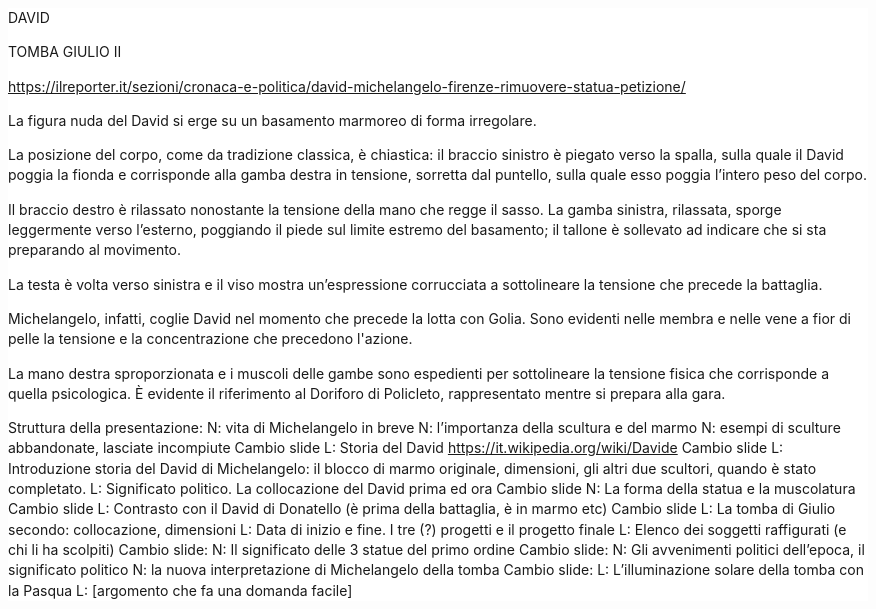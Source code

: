 DAVID 






TOMBA GIULIO II

https://ilreporter.it/sezioni/cronaca-e-politica/david-michelangelo-firenze-rimuovere-statua-petizione/


La figura nuda del David si erge su un basamento marmoreo di forma irregolare.

La posizione del corpo, come da tradizione classica, è chiastica: il braccio sinistro è piegato verso la spalla, sulla quale il David poggia la fionda e corrisponde alla gamba destra in tensione, sorretta dal puntello, sulla quale esso poggia l’intero peso del corpo.

Il braccio destro è rilassato nonostante la tensione della mano che regge il sasso. La gamba sinistra, rilassata, sporge leggermente verso l’esterno, poggiando il piede sul limite estremo del basamento; il tallone è sollevato ad indicare che si sta preparando al movimento.

La testa è volta verso sinistra e il viso mostra un’espressione corrucciata a sottolineare la tensione che precede la battaglia.

Michelangelo, infatti, coglie David nel momento che precede la lotta con Golia. Sono evidenti nelle membra e nelle vene a fior di pelle la tensione e la concentrazione che precedono l'azione.

La mano destra sproporzionata e i muscoli delle gambe sono espedienti per sottolineare la tensione fisica che corrisponde a quella psicologica. È evidente il riferimento al Doriforo di Policleto, rappresentato mentre si prepara alla gara.

Struttura della presentazione:
N: vita di Michelangelo in breve
N: l’importanza della scultura e del marmo
N: esempi di sculture abbandonate, lasciate incompiute
Cambio slide
L: Storia del David https://it.wikipedia.org/wiki/Davide
Cambio slide
L: Introduzione storia del David di Michelangelo: il blocco di marmo originale, dimensioni, gli altri due scultori, quando è stato completato. 
L: Significato politico. La collocazione del David prima ed ora
Cambio slide
N: La forma della statua e la muscolatura
Cambio slide
L: Contrasto con il David di Donatello (è prima della battaglia, è in marmo etc)
Cambio slide
L: La tomba di Giulio secondo: collocazione, dimensioni
L: Data di inizio e fine. I tre (?) progetti e il progetto finale
L: Elenco dei soggetti raffigurati (e chi li ha scolpiti)
Cambio slide:
N: Il significato delle 3 statue del primo ordine
Cambio slide:
N: Gli avvenimenti politici dell’epoca, il significato politico
N: la nuova interpretazione di Michelangelo della tomba
Cambio slide:
L: L’illuminazione solare della tomba con la Pasqua
L: [argomento che fa una domanda facile]
